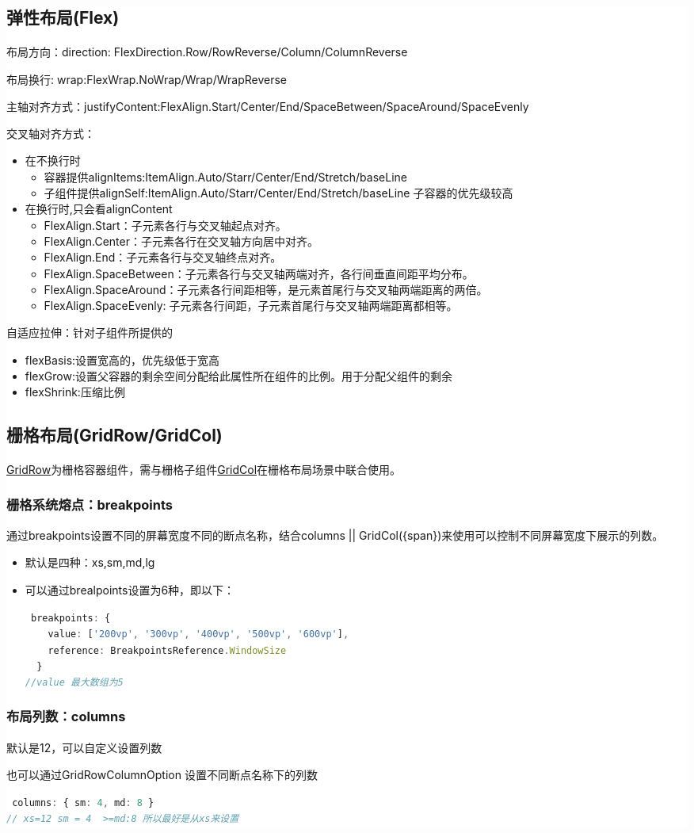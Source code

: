 ## 弹性布局(Flex)

布局方向：direction: FlexDirection.Row/RowReverse/Column/ColumnReverse

布局换行:    wrap:FlexWrap.NoWrap/Wrap/WrapReverse

主轴对齐方式：justifyContent:FlexAlign.Start/Center/End/SpaceBetween/SpaceAround/SpaceEvenly

交叉轴对齐方式： 

* 在不换行时
  * 容器提供alignItems:ItemAlign.Auto/Starr/Center/End/Stretch/baseLine
  * 子组件提供alignSelf:ItemAlign.Auto/Starr/Center/End/Stretch/baseLine 子容器的优先级较高
* 在换行时,只会看alignContent
  * FlexAlign.Start：子元素各行与交叉轴起点对齐。
  * FlexAlign.Center：子元素各行在交叉轴方向居中对齐。
  * FlexAlign.End：子元素各行与交叉轴终点对齐。
  * FlexAlign.SpaceBetween：子元素各行与交叉轴两端对齐，各行间垂直间距平均分布。
  * FlexAlign.SpaceAround：子元素各行间距相等，是元素首尾行与交叉轴两端距离的两倍。
  * FlexAlign.SpaceEvenly: 子元素各行间距，子元素首尾行与交叉轴两端距离都相等。

自适应拉伸：针对子组件所提供的

* flexBasis:设置宽高的，优先级低于宽高
* flexGrow:设置父容器的剩余空间分配给此属性所在组件的比例。用于分配父组件的剩余
* flexShrink:压缩比例

## 栅格布局(GridRow/GridCol)

[GridRow](https://developer.huawei.com/consumer/cn/doc/harmonyos-references-V5/ts-container-gridrow-V5)为栅格容器组件，需与栅格子组件[GridCol](https://developer.huawei.com/consumer/cn/doc/harmonyos-references-V5/ts-container-gridcol-V5)在栅格布局场景中联合使用。

### 栅格系统熔点：breakpoints

通过breakpoints设置不同的屏幕宽度不同的断点名称，结合columns  || GridCol({span})来使用可以控制不同屏幕宽度下展示的列数。

* 默认是四种：xs,sm,md,lg

* 可以通过brealpoints设置为6种，即以下：

  ```typescript
   breakpoints: {
      value: ['200vp', '300vp', '400vp', '500vp', '600vp'],
      reference: BreakpointsReference.WindowSize
    }
  //value 最大数组为5
  ```

### 布局列数：columns

默认是12，可以自定义设置列数

也可以通过GridRowColumnOption 设置不同断点名称下的列数

```typescript
 columns: { sm: 4, md: 8 }
// xs=12 sm = 4  >=md:8 所以最好是从xs来设置
```

